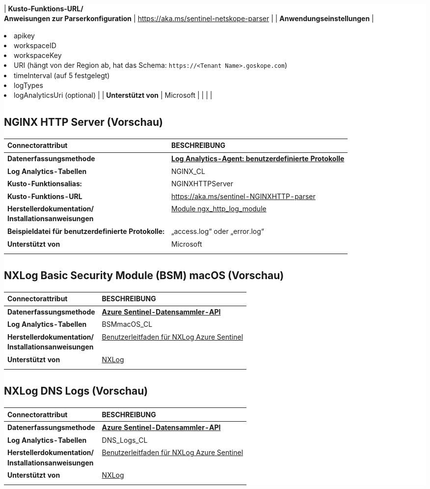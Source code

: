 | **Kusto-Funktions-URL/<br>Anweisungen zur Parserkonfiguration** | https://aka.ms/sentinel-netskope-parser |
| **Anwendungseinstellungen** | <li>apikey<li>workspaceID<li>workspaceKey<li>URI (hängt von der Region ab, hat das Schema: `https://<Tenant Name>.goskope.com`) <li>timeInterval (auf 5 festgelegt)<li>logTypes<li>logAnalyticsUri (optional) |
| **Unterstützt von** | Microsoft |
| | |

## <a name="nginx-http-server-preview"></a>NGINX HTTP Server (Vorschau)

| Connectorattribut | BESCHREIBUNG |
| --- | --- |
| **Datenerfassungsmethode** | [**Log Analytics-Agent: benutzerdefinierte Protokolle**](connect-custom-logs.md) |
| **Log Analytics-Tabellen** | NGINX_CL |
| **Kusto-Funktionsalias:** | NGINXHTTPServer |
| **Kusto-Funktions-URL** | https://aka.ms/sentinel-NGINXHTTP-parser |
| **Herstellerdokumentation/<br>Installationsanweisungen** | [Module ngx_http_log_module](https://nginx.org/en/docs/http/ngx_http_log_module.html) |
| **Beispieldatei für benutzerdefinierte Protokolle:** | „access.log“ oder „error.log“ |
| **Unterstützt von** | Microsoft |
| | |

## <a name="nxlog-basic-security-module-bsm-macos-preview"></a>NXLog Basic Security Module (BSM) macOS (Vorschau)

| Connectorattribut | BESCHREIBUNG |
| --- | --- |
| **Datenerfassungsmethode** | [**Azure Sentinel-Datensammler-API**](connect-rest-api-template.md) |
| **Log Analytics-Tabellen** | BSMmacOS_CL |
| **Herstellerdokumentation/<br>Installationsanweisungen** | [Benutzerleitfaden für NXLog Azure Sentinel](https://nxlog.co/documentation/nxlog-user-guide/sentinel.html) |
| **Unterstützt von** | [NXLog](https://nxlog.co/community-forum) |
| | |


## <a name="nxlog-dns-logs-preview"></a>NXLog DNS Logs (Vorschau)

| Connectorattribut | BESCHREIBUNG |
| --- | --- |
| **Datenerfassungsmethode** | [**Azure Sentinel-Datensammler-API**](connect-rest-api-template.md) |
| **Log Analytics-Tabellen** | DNS_Logs_CL |
| **Herstellerdokumentation/<br>Installationsanweisungen** | [Benutzerleitfaden für NXLog Azure Sentinel](https://nxlog.co/documentation/nxlog-user-guide/sentinel.html) |
| **Unterstützt von** | [NXLog](https://nxlog.co/community-forum) |
| | |
